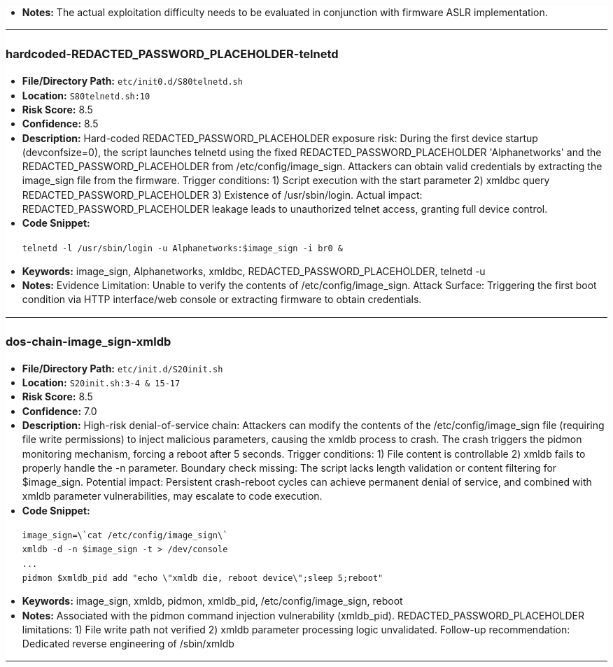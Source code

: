 - **Notes:** The actual exploitation difficulty needs to be evaluated in conjunction with firmware ASLR implementation.

---
### hardcoded-REDACTED_PASSWORD_PLACEHOLDER-telnetd

- **File/Directory Path:** `etc/init0.d/S80telnetd.sh`
- **Location:** `S80telnetd.sh:10`
- **Risk Score:** 8.5
- **Confidence:** 8.5
- **Description:** Hard-coded REDACTED_PASSWORD_PLACEHOLDER exposure risk: During the first device startup (devconfsize=0), the script launches telnetd using the fixed REDACTED_PASSWORD_PLACEHOLDER 'Alphanetworks' and the REDACTED_PASSWORD_PLACEHOLDER from /etc/config/image_sign. Attackers can obtain valid credentials by extracting the image_sign file from the firmware. Trigger conditions: 1) Script execution with the start parameter 2) xmldbc query REDACTED_PASSWORD_PLACEHOLDER 3) Existence of /usr/sbin/login. Actual impact: REDACTED_PASSWORD_PLACEHOLDER leakage leads to unauthorized telnet access, granting full device control.
- **Code Snippet:**
  ```
  telnetd -l /usr/sbin/login -u Alphanetworks:$image_sign -i br0 &
  ```
- **Keywords:** image_sign, Alphanetworks, xmldbc, REDACTED_PASSWORD_PLACEHOLDER, telnetd -u
- **Notes:** Evidence Limitation: Unable to verify the contents of /etc/config/image_sign. Attack Surface: Triggering the first boot condition via HTTP interface/web console or extracting firmware to obtain credentials.

---
### dos-chain-image_sign-xmldb

- **File/Directory Path:** `etc/init.d/S20init.sh`
- **Location:** `S20init.sh:3-4 & 15-17`
- **Risk Score:** 8.5
- **Confidence:** 7.0
- **Description:** High-risk denial-of-service chain: Attackers can modify the contents of the /etc/config/image_sign file (requiring file write permissions) to inject malicious parameters, causing the xmldb process to crash. The crash triggers the pidmon monitoring mechanism, forcing a reboot after 5 seconds. Trigger conditions: 1) File content is controllable 2) xmldb fails to properly handle the -n parameter. Boundary check missing: The script lacks length validation or content filtering for $image_sign. Potential impact: Persistent crash-reboot cycles can achieve permanent denial of service, and combined with xmldb parameter vulnerabilities, may escalate to code execution.
- **Code Snippet:**
  ```
  image_sign=\`cat /etc/config/image_sign\`
  xmldb -d -n $image_sign -t > /dev/console
  ...
  pidmon $xmldb_pid add "echo \"xmldb die, reboot device\";sleep 5;reboot"
  ```
- **Keywords:** image_sign, xmldb, pidmon, xmldb_pid, /etc/config/image_sign, reboot
- **Notes:** Associated with the pidmon command injection vulnerability (xmldb_pid). REDACTED_PASSWORD_PLACEHOLDER limitations: 1) File write path not verified 2) xmldb parameter processing logic unvalidated. Follow-up recommendation: Dedicated reverse engineering of /sbin/xmldb

---